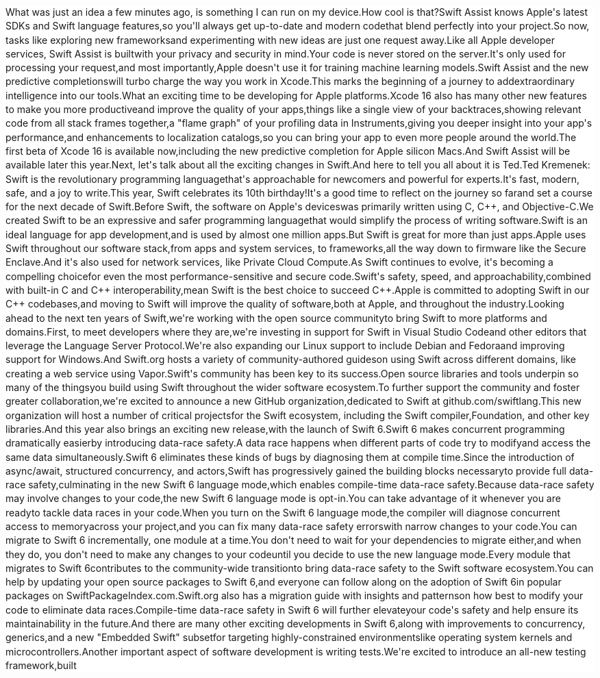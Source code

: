 What was just an idea a few minutes ago, is something I can run on my device.How cool is that?Swift Assist knows Apple's latest SDKs and Swift language features,so you'll always get up-to-date and modern codethat blend perfectly into your project.So now, tasks like exploring new frameworksand experimenting with new ideas are just one request away.Like all Apple developer services, Swift Assist is builtwith your privacy and security in mind.Your code is never stored on the server.It's only used for processing your request,and most importantly,Apple doesn't use it for training machine learning models.Swift Assist and the new predictive completionswill turbo charge the way you work in Xcode.This marks the beginning of a journey to addextraordinary intelligence into our tools.What an exciting time to be developing for Apple platforms.Xcode 16 also has many other new features to make you more productiveand improve the quality of your apps,things like a single view of your backtraces,showing relevant code from all stack frames together,a "flame graph" of your profiling data in Instruments,giving you deeper insight into your app's performance,and enhancements to localization catalogs,so you can bring your app to even more people around the world.The first beta of Xcode 16 is available now,including the new predictive completion for Apple silicon Macs.And Swift Assist will be available later this year.Next, let's talk about all the exciting changes in Swift.And here to tell you all about it is Ted.Ted Kremenek: Swift is the revolutionary programming languagethat's approachable for newcomers and powerful for experts.It's fast, modern, safe, and a joy to write.This year, Swift celebrates its 10th birthday!It's a good time to reflect on the journey so farand set a course for the next decade of Swift.Before Swift, the software on Apple's deviceswas primarily written using C, C++, and Objective-C.We created Swift to be an expressive and safer programming languagethat would simplify the process of writing software.Swift is an ideal language for app development,and is used by almost one million apps.But Swift is great for more than just apps.Apple uses Swift throughout our software stack,from apps and system services, to frameworks,all the way down to firmware like the Secure Enclave.And it's also used for network services, like Private Cloud Compute.As Swift continues to evolve, it's becoming a compelling choicefor even the most performance-sensitive and secure code.Swift's safety, speed, and approachability,combined with built-in C and C++ interoperability,mean Swift is the best choice to succeed C++.Apple is committed to adopting Swift in our C++ codebases,and moving to Swift will improve the quality of software,both at Apple, and throughout the industry.Looking ahead to the next ten years of Swift,we're working with the open source communityto bring Swift to more platforms and domains.First, to meet developers where they are,we're investing in support for Swift in Visual Studio Codeand other editors that leverage the Language Server Protocol.We're also expanding our Linux support to include Debian and Fedoraand improving support for Windows.And Swift.org hosts a variety of community-authored guideson using Swift across different domains, like creating a web service using Vapor.Swift's community has been key to its success.Open source libraries and tools underpin so many of the thingsyou build using Swift throughout the wider software ecosystem.To further support the community and foster greater collaboration,we're excited to announce a new GitHub organization,dedicated to Swift at github.com/swiftlang.This new organization will host a number of critical projectsfor the Swift ecosystem, including the Swift compiler,Foundation, and other key libraries.And this year also brings an exciting new release,with the launch of Swift 6.Swift 6 makes concurrent programming dramatically easierby introducing data-race safety.A data race happens when different parts of code try to modifyand access the same data simultaneously.Swift 6 eliminates these kinds of bugs by diagnosing them at compile time.Since the introduction of async/await, structured concurrency, and actors,Swift has progressively gained the building blocks necessaryto provide full data-race safety,culminating in the new Swift 6 language mode,which enables compile-time data-race safety.Because data-race safety may involve changes to your code,the new Swift 6 language mode is opt-in.You can take advantage of it whenever you are readyto tackle data races in your code.When you turn on the Swift 6 language mode,the compiler will diagnose concurrent access to memoryacross your project,and you can fix many data-race safety errorswith narrow changes to your code.You can migrate to Swift 6 incrementally, one module at a time.You don't need to wait for your dependencies to migrate either,and when they do, you don't need to make any changes to your codeuntil you decide to use the new language mode.Every module that migrates to Swift 6contributes to the community-wide transitionto bring data-race safety to the Swift software ecosystem.You can help by updating your open source packages to Swift 6,and everyone can follow along on the adoption of Swift 6in popular packages on SwiftPackageIndex.com.Swift.org also has a migration guide with insights and patternson how best to modify your code to eliminate data races.Compile-time data-race safety in Swift 6 will further elevateyour code's safety and help ensure its maintainability in the future.And there are many other exciting developments in Swift 6,along with improvements to concurrency, generics,and a new "Embedded Swift" subsetfor targeting highly-constrained environmentslike operating system kernels and microcontrollers.Another important aspect of software development is writing tests.We're excited to introduce an all-new testing framework,built
